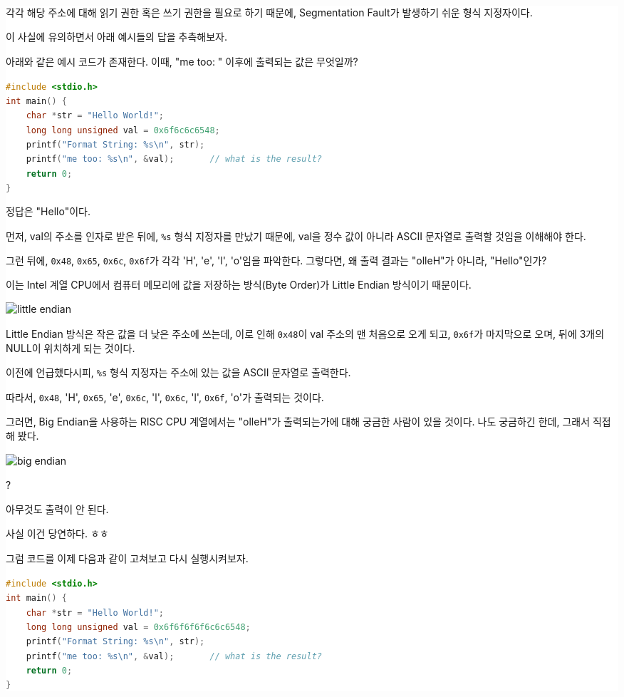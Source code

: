 각각 해당 주소에 대해 읽기 권한 혹은 쓰기 권한을 필요로 하기 때문에, Segmentation Fault가 발생하기 쉬운 형식 지정자이다.

이 사실에 유의하면서 아래 예시들의 답을 추측해보자.

아래와 같은 예시 코드가 존재한다. 이때, "me too: " 이후에 출력되는 값은 무엇일까?

```c
#include <stdio.h>
int main() {
    char *str = "Hello World!";
    long long unsigned val = 0x6f6c6c6548;
    printf("Format String: %s\n", str);
    printf("me too: %s\n", &val);       // what is the result?
    return 0;
}
```

정답은 "Hello"이다.

먼저, val의 주소를 인자로 받은 뒤에, `%s` 형식 지정자를 만났기 때문에, val을 정수 값이 아니라 ASCII 문자열로 출력할 것임을 이해해야 한다.

그런 뒤에, `0x48`, `0x65`, `0x6c`, `0x6f`가 각각 'H', 'e', 'l', 'o'임을 파악한다.
그렇다면, 왜 출력 결과는 "olleH"가 아니라, "Hello"인가?

이는 Intel 계열 CPU에서 컴퓨터 메모리에 값을 저장하는 방식(Byte Order)가 Little Endian 방식이기 때문이다.

![little endian](2023-02-20-fsb/little_endian.png)

Little Endian 방식은 작은 값을 더 낮은 주소에 쓰는데, 이로 인해 `0x48`이 val 주소의 맨 처음으로 오게 되고, `0x6f`가  마지막으로 오며, 뒤에 3개의 NULL이 위치하게 되는 것이다.

이전에 언급했다시피, `%s` 형식 지정자는 주소에 있는 값을 ASCII 문자열로 출력한다.

따라서, `0x48`, 'H', `0x65`, 'e', `0x6c`, 'l', `0x6c`, 'l', `0x6f`, 'o'가 출력되는 것이다.

그러면, Big Endian을 사용하는 RISC CPU 계열에서는 "olleH"가 출력되는가에 대해 궁금한 사람이 있을 것이다.
나도 궁금하긴 한데, 그래서 직접 해 봤다.

![big endian](2023-02-20-fsb/big_endian.png)

?

아무것도 출력이 안 된다.

사실 이건 당연하다. ㅎㅎ

그럼 코드를 이제 다음과 같이 고쳐보고 다시 실행시켜보자.

```c
#include <stdio.h>
int main() {
    char *str = "Hello World!";
    long long unsigned val = 0x6f6f6f6f6c6c6548;
    printf("Format String: %s\n", str);
    printf("me too: %s\n", &val);       // what is the result?
    return 0;
}
```
